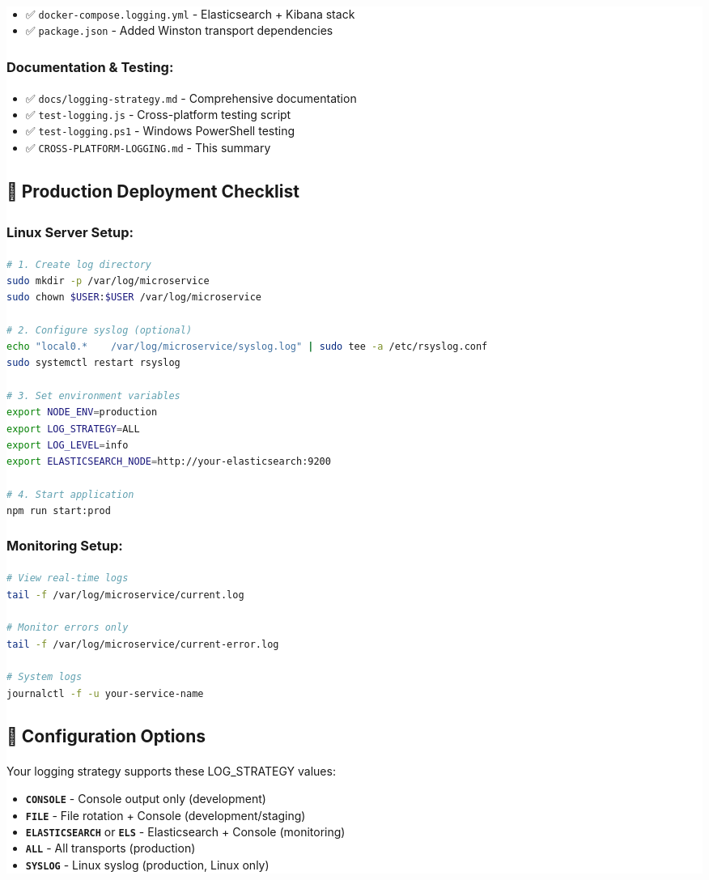 -   ✅ `docker-compose.logging.yml` - Elasticsearch + Kibana stack
-   ✅ `package.json` - Added Winston transport dependencies

### Documentation & Testing:

-   ✅ `docs/logging-strategy.md` - Comprehensive documentation
-   ✅ `test-logging.js` - Cross-platform testing script
-   ✅ `test-logging.ps1` - Windows PowerShell testing
-   ✅ `CROSS-PLATFORM-LOGGING.md` - This summary

## 🎯 Production Deployment Checklist

### Linux Server Setup:

```bash
# 1. Create log directory
sudo mkdir -p /var/log/microservice
sudo chown $USER:$USER /var/log/microservice

# 2. Configure syslog (optional)
echo "local0.*    /var/log/microservice/syslog.log" | sudo tee -a /etc/rsyslog.conf
sudo systemctl restart rsyslog

# 3. Set environment variables
export NODE_ENV=production
export LOG_STRATEGY=ALL
export LOG_LEVEL=info
export ELASTICSEARCH_NODE=http://your-elasticsearch:9200

# 4. Start application
npm run start:prod
```

### Monitoring Setup:

```bash
# View real-time logs
tail -f /var/log/microservice/current.log

# Monitor errors only
tail -f /var/log/microservice/current-error.log

# System logs
journalctl -f -u your-service-name
```

## 🔧 Configuration Options

Your logging strategy supports these LOG_STRATEGY values:

-   **`CONSOLE`** - Console output only (development)
-   **`FILE`** - File rotation + Console (development/staging)
-   **`ELASTICSEARCH`** or **`ELS`** - Elasticsearch + Console (monitoring)
-   **`ALL`** - All transports (production)
-   **`SYSLOG`** - Linux syslog (production, Linux only)
